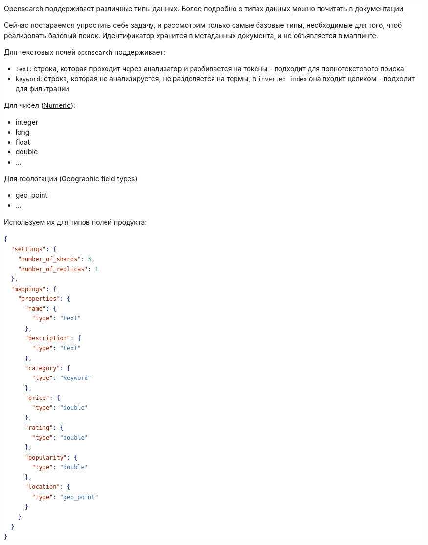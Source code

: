 Opensearch поддерживает различные типы данных.
Более подробно о типах данных [можно почитать в документации](https://opensearch.org/docs/latest/field-types/index/)

Сейчас постараемся упростить себе задачу, и рассмотрим только самые базовые типы, необходимые для того, чтоб реализовать
базовый поиск.
Идентификатор хранится в метаданных документа, и не объявляется в маппинге.

Для текстовых полей `opensearch` поддерживает:

- `text`: строка, которая проходит через анализатор и разбивается на токены - подходит для полнотекстового поиска
- `keyword`: строка, которая не анализируется, не разделяется на термы, в `inverted index` она входит целиком - подходит
  для фильтрации

Для чисел ([Numeric](https://opensearch.org/docs/latest/field-types/supported-field-types/numeric/)):

- integer
- long
- float
- double
- ...

Для
геологации ([Geographic field types](https://opensearch.org/docs/latest/field-types/supported-field-types/geographic/))

- geo_point
- ...

Используем их для типов полей продукта:

```json
{
  "settings": {
    "number_of_shards": 3,
    "number_of_replicas": 1
  },
  "mappings": {
    "properties": {
      "name": {
        "type": "text"
      },
      "description": {
        "type": "text"
      },
      "category": {
        "type": "keyword"
      },
      "price": {
        "type": "double"
      },
      "rating": {
        "type": "double"
      },
      "popularity": {
        "type": "double"
      },
      "location": {
        "type": "geo_point"
      }
    }
  }
}
```